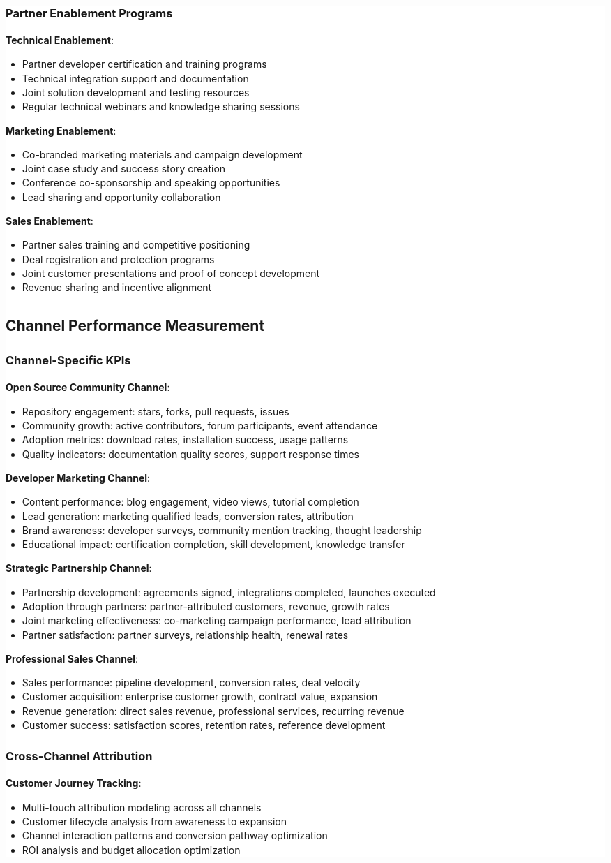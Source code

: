### Partner Enablement Programs

**Technical Enablement**:
- Partner developer certification and training programs
- Technical integration support and documentation
- Joint solution development and testing resources
- Regular technical webinars and knowledge sharing sessions

**Marketing Enablement**:
- Co-branded marketing materials and campaign development
- Joint case study and success story creation
- Conference co-sponsorship and speaking opportunities
- Lead sharing and opportunity collaboration

**Sales Enablement**:
- Partner sales training and competitive positioning
- Deal registration and protection programs
- Joint customer presentations and proof of concept development
- Revenue sharing and incentive alignment

## Channel Performance Measurement

### Channel-Specific KPIs

**Open Source Community Channel**:
- Repository engagement: stars, forks, pull requests, issues
- Community growth: active contributors, forum participants, event attendance
- Adoption metrics: download rates, installation success, usage patterns
- Quality indicators: documentation quality scores, support response times

**Developer Marketing Channel**:
- Content performance: blog engagement, video views, tutorial completion
- Lead generation: marketing qualified leads, conversion rates, attribution
- Brand awareness: developer surveys, community mention tracking, thought leadership
- Educational impact: certification completion, skill development, knowledge transfer

**Strategic Partnership Channel**:
- Partnership development: agreements signed, integrations completed, launches executed
- Adoption through partners: partner-attributed customers, revenue, growth rates
- Joint marketing effectiveness: co-marketing campaign performance, lead attribution
- Partner satisfaction: partner surveys, relationship health, renewal rates

**Professional Sales Channel**:
- Sales performance: pipeline development, conversion rates, deal velocity
- Customer acquisition: enterprise customer growth, contract value, expansion
- Revenue generation: direct sales revenue, professional services, recurring revenue
- Customer success: satisfaction scores, retention rates, reference development

### Cross-Channel Attribution

**Customer Journey Tracking**:
- Multi-touch attribution modeling across all channels
- Customer lifecycle analysis from awareness to expansion
- Channel interaction patterns and conversion pathway optimization
- ROI analysis and budget allocation optimization
